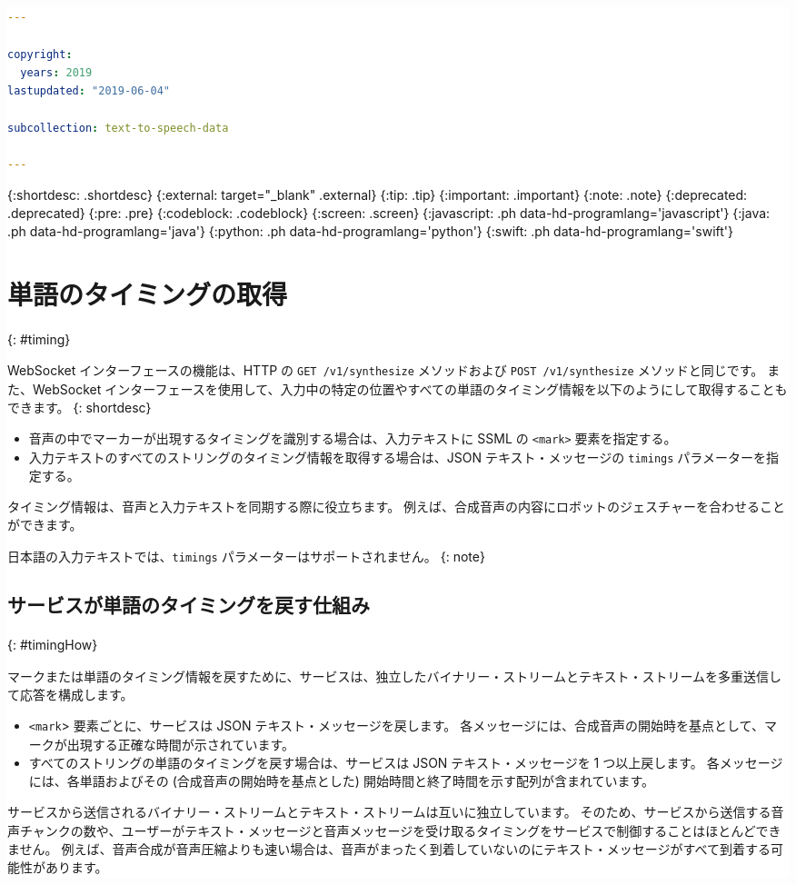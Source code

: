```yaml
---

copyright:
  years: 2019
lastupdated: "2019-06-04"

subcollection: text-to-speech-data

---
```


{:shortdesc: .shortdesc}
{:external: target="_blank" .external}
{:tip: .tip}
{:important: .important}
{:note: .note}
{:deprecated: .deprecated}
{:pre: .pre}
{:codeblock: .codeblock}
{:screen: .screen}
{:javascript: .ph data-hd-programlang='javascript'}
{:java: .ph data-hd-programlang='java'}
{:python: .ph data-hd-programlang='python'}
{:swift: .ph data-hd-programlang='swift'}

# 単語のタイミングの取得
{: #timing}

WebSocket インターフェースの機能は、HTTP の `GET /v1/synthesize` メソッドおよび `POST /v1/synthesize` メソッドと同じです。 また、WebSocket インターフェースを使用して、入力中の特定の位置やすべての単語のタイミング情報を以下のようにして取得することもできます。
{: shortdesc}

-   音声の中でマーカーが出現するタイミングを識別する場合は、入力テキストに SSML の `<mark>` 要素を指定する。
-   入力テキストのすべてのストリングのタイミング情報を取得する場合は、JSON テキスト・メッセージの `timings` パラメーターを指定する。

タイミング情報は、音声と入力テキストを同期する際に役立ちます。 例えば、合成音声の内容にロボットのジェスチャーを合わせることができます。

日本語の入力テキストでは、`timings` パラメーターはサポートされません。
{: note}

## サービスが単語のタイミングを戻す仕組み
{: #timingHow}

マークまたは単語のタイミング情報を戻すために、サービスは、独立したバイナリー・ストリームとテキスト・ストリームを多重送信して応答を構成します。

-   `<mark`> 要素ごとに、サービスは JSON テキスト・メッセージを戻します。 各メッセージには、合成音声の開始時を基点として、マークが出現する正確な時間が示されています。
-   すべてのストリングの単語のタイミングを戻す場合は、サービスは JSON テキスト・メッセージを 1 つ以上戻します。 各メッセージには、各単語およびその (合成音声の開始時を基点とした) 開始時間と終了時間を示す配列が含まれています。

サービスから送信されるバイナリー・ストリームとテキスト・ストリームは互いに独立しています。 そのため、サービスから送信する音声チャンクの数や、ユーザーがテキスト・メッセージと音声メッセージを受け取るタイミングをサービスで制御することはほとんどできません。 例えば、音声合成が音声圧縮よりも速い場合は、音声がまったく到着していないのにテキスト・メッセージがすべて到着する可能性があります。
